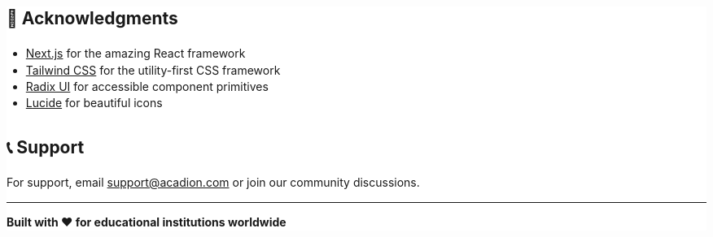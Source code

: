 ## 🙏 Acknowledgments

- [Next.js](https://nextjs.org/) for the amazing React framework
- [Tailwind CSS](https://tailwindcss.com/) for the utility-first CSS framework
- [Radix UI](https://www.radix-ui.com/) for accessible component primitives
- [Lucide](https://lucide.dev/) for beautiful icons

## 📞 Support

For support, email support@acadion.com or join our community discussions.

---

**Built with ❤️ for educational institutions worldwide**